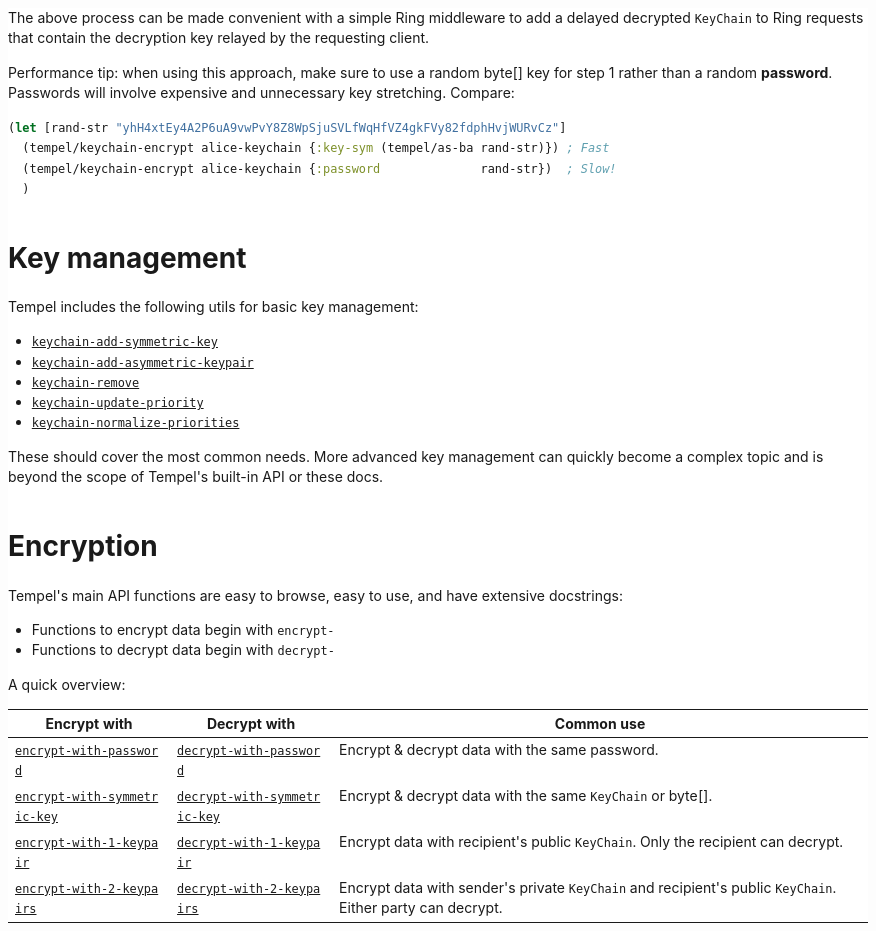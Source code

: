 The above process can be made convenient with a simple Ring middleware to add a delayed decrypted `KeyChain` to Ring requests that contain the decryption key relayed by the requesting client.

Performance tip: when using this approach, make sure to use a random byte[] key for step 1 rather than a random **password**. Passwords will involve expensive and unnecessary key stretching. Compare:

```clojure
(let [rand-str "yhH4xtEy4A2P6uA9vwPvY8Z8WpSjuSVLfWqHfVZ4gkFVy82fdphHvjWURvCz"]
  (tempel/keychain-encrypt alice-keychain {:key-sym (tempel/as-ba rand-str)}) ; Fast
  (tempel/keychain-encrypt alice-keychain {:password              rand-str})  ; Slow!
  )
```

# Key management

Tempel includes the following utils for basic key management:

- [`keychain-add-symmetric-key`](https://taoensso.github.io/tempel/taoensso.tempel.html#var-keychain-add-symmetric-key)
- [`keychain-add-asymmetric-keypair`](https://taoensso.github.io/tempel/taoensso.tempel.html#var-keychain-add-asymmetric-keypair)
- [`keychain-remove`](https://taoensso.github.io/tempel/taoensso.tempel.html#var-keychain-remove)
- [`keychain-update-priority`](https://taoensso.github.io/tempel/taoensso.tempel.html#var-keychain-update-priority)
- [`keychain-normalize-priorities`](https://taoensso.github.io/tempel/taoensso.tempel.html#var-keychain-normalize-priorities)

These should cover the most common needs. More advanced key management can quickly become a complex topic and is beyond the scope of Tempel's built-in API or these docs.

# Encryption

Tempel's main API functions are easy to browse, easy to use, and have extensive docstrings:

- Functions to encrypt data begin with `encrypt-`
- Functions to decrypt data begin with `decrypt-`

A quick overview:

Encrypt with | Decrypt with | Common use
-- | -- | --
[`encrypt-with-password`](https://taoensso.github.io/tempel/taoensso.tempel.html#var-encrypt-with-password) | [`decrypt-with-password`](https://taoensso.github.io/tempel/taoensso.tempel.html#var-decrypt-with-password) | Encrypt & decrypt data with the same password.
[`encrypt-with-symmetric-key`](https://taoensso.github.io/tempel/taoensso.tempel.html#var-encrypt-with-symmetric-key) | [`decrypt-with-symmetric-key`](https://taoensso.github.io/tempel/taoensso.tempel.html#var-decrypt-with-symmetric-key) | Encrypt & decrypt data with the same `KeyChain` or byte[].
[`encrypt-with-1-keypair`](https://taoensso.github.io/tempel/taoensso.tempel.html#var-encrypt-with-1-keypair) | [`decrypt-with-1-keypair`](https://taoensso.github.io/tempel/taoensso.tempel.html#var-encrypt-with-1-keypair) | Encrypt data with recipient's public `KeyChain`. Only the recipient can decrypt.
[`encrypt-with-2-keypairs`](https://taoensso.github.io/tempel/taoensso.tempel.html#var-encrypt-with-2-keypairs) | [`decrypt-with-2-keypairs`](https://taoensso.github.io/tempel/taoensso.tempel.html#var-encrypt-with-2-keypairs) | Encrypt data with sender's private `KeyChain` and recipient's public `KeyChain`. Either party can decrypt.
